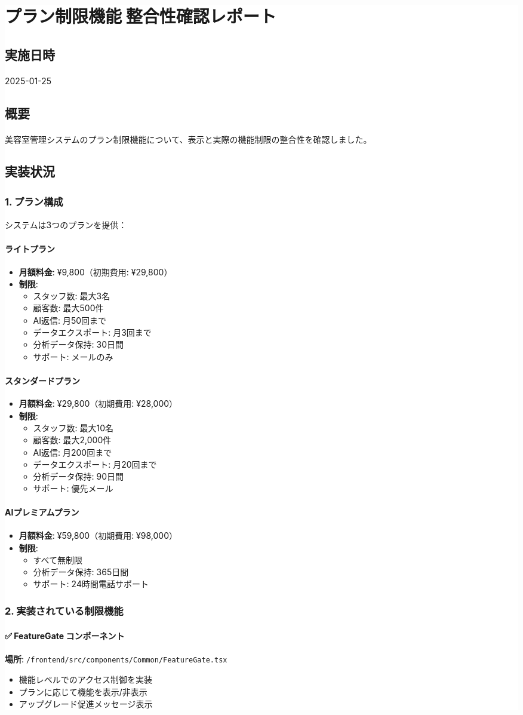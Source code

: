 # プラン制限機能 整合性確認レポート

## 実施日時
2025-01-25

## 概要
美容室管理システムのプラン制限機能について、表示と実際の機能制限の整合性を確認しました。

## 実装状況

### 1. プラン構成
システムは3つのプランを提供：

#### ライトプラン
- **月額料金**: ¥9,800（初期費用: ¥29,800）
- **制限**:
  - スタッフ数: 最大3名
  - 顧客数: 最大500件
  - AI返信: 月50回まで
  - データエクスポート: 月3回まで
  - 分析データ保持: 30日間
  - サポート: メールのみ

#### スタンダードプラン
- **月額料金**: ¥29,800（初期費用: ¥28,000）
- **制限**:
  - スタッフ数: 最大10名
  - 顧客数: 最大2,000件
  - AI返信: 月200回まで
  - データエクスポート: 月20回まで
  - 分析データ保持: 90日間
  - サポート: 優先メール

#### AIプレミアムプラン
- **月額料金**: ¥59,800（初期費用: ¥98,000）
- **制限**:
  - すべて無制限
  - 分析データ保持: 365日間
  - サポート: 24時間電話サポート

### 2. 実装されている制限機能

#### ✅ FeatureGate コンポーネント
**場所**: `/frontend/src/components/Common/FeatureGate.tsx`
- 機能レベルでのアクセス制御を実装
- プランに応じて機能を表示/非表示
- アップグレード促進メッセージ表示
